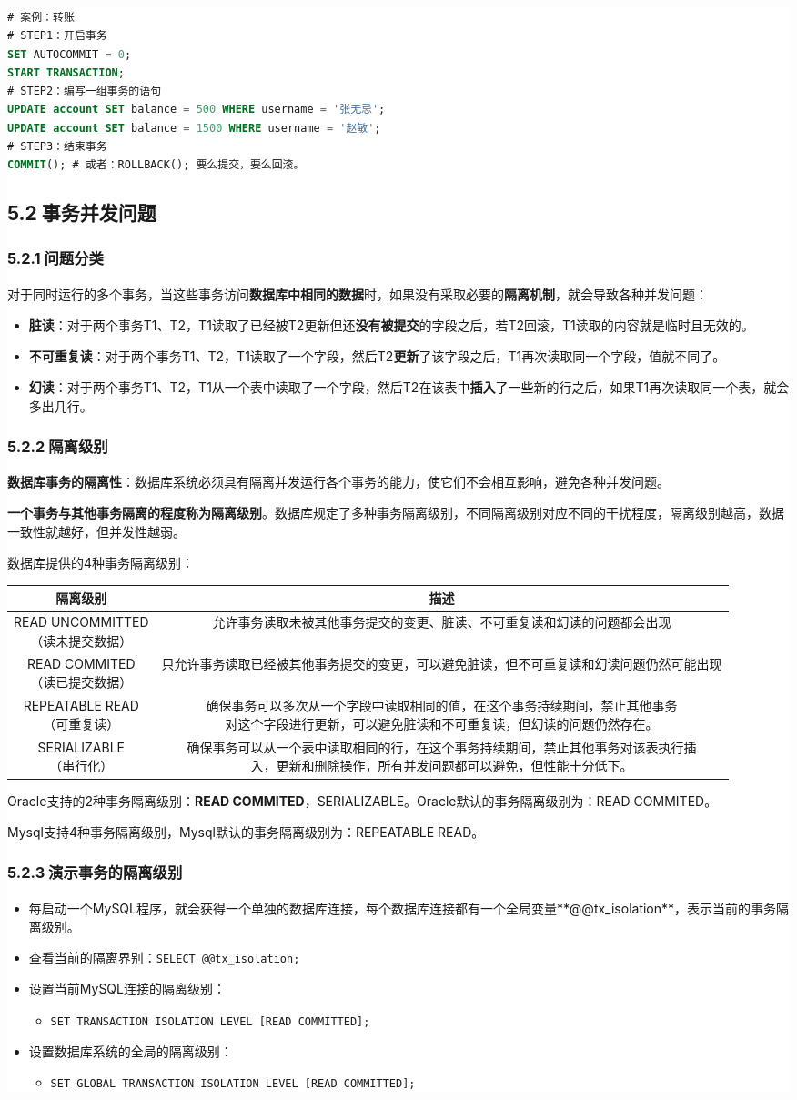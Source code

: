 ```sql
# 案例：转账
# STEP1：开启事务
SET AUTOCOMMIT = 0;
START TRANSACTION;
# STEP2：编写一组事务的语句
UPDATE account SET balance = 500 WHERE username = '张无忌';
UPDATE account SET balance = 1500 WHERE username = '赵敏';
# STEP3：结束事务
COMMIT(); # 或者：ROLLBACK(); 要么提交，要么回滚。
```



## 5.2 事务并发问题

### 5.2.1 问题分类

对于同时运行的多个事务，当这些事务访问**数据库中相同的数据**时，如果没有采取必要的**隔离机制**，就会导致各种并发问题：

- **脏读**：对于两个事务T1、T2，T1读取了已经被T2更新但还**没有被提交**的字段之后，若T2回滚，T1读取的内容就是临时且无效的。

- **不可重复读**：对于两个事务T1、T2，T1读取了一个字段，然后T2**更新**了该字段之后，T1再次读取同一个字段，值就不同了。

- **幻读**：对于两个事务T1、T2，T1从一个表中读取了一个字段，然后T2在该表中**插入**了一些新的行之后，如果T1再次读取同一个表，就会多出几行。

### 5.2.2 隔离级别

**数据库事务的隔离性**：数据库系统必须具有隔离并发运行各个事务的能力，使它们不会相互影响，避免各种并发问题。

**一个事务与其他事务隔离的程度称为隔离级别**。数据库规定了多种事务隔离级别，不同隔离级别对应不同的干扰程度，隔离级别越高，数据一致性就越好，但并发性越弱。

数据库提供的4种事务隔离级别：

|               隔离级别               |                             描述                             |
| :----------------------------------: | :----------------------------------------------------------: |
| READ UNCOMMITTED<br>（读未提交数据） | 允许事务读取未被其他事务提交的变更、脏读、不可重复读和幻读的问题都会出现 |
|  READ COMMITED<br>（读已提交数据）   | 只允许事务读取已经被其他事务提交的变更，可以避免脏读，但不可重复读和幻读问题仍然可能出现 |
|   REPEATABLE READ<br>（可重复读）    | 确保事务可以多次从一个字段中读取相同的值，在这个事务持续期间，禁止其他事务<br>对这个字段进行更新，可以避免脏读和不可重复读，但幻读的问题仍然存在。 |
|      SERIALIZABLE<br>（串行化）      | 确保事务可以从一个表中读取相同的行，在这个事务持续期间，禁止其他事务对该表执行插<br/>入，更新和删除操作，所有并发问题都可以避免，但性能十分低下。 |

Oracle支持的2种事务隔离级别：**READ COMMITED**，SERIALIZABLE。Oracle默认的事务隔离级别为：READ COMMITED。

Mysql支持4种事务隔离级别，Mysql默认的事务隔离级别为：REPEATABLE READ。



### 5.2.3 演示事务的隔离级别

- 每启动一个MySQL程序，就会获得一个单独的数据库连接，每个数据库连接都有一个全局变量**@@tx_isolation**，表示当前的事务隔离级别。
- 查看当前的隔离界别：`SELECT @@tx_isolation;`
- 设置当前MySQL连接的隔离级别：
  - `SET TRANSACTION ISOLATION LEVEL [READ COMMITTED];`

- 设置数据库系统的全局的隔离级别：
  - `SET GLOBAL TRANSACTION ISOLATION LEVEL [READ COMMITTED];`
